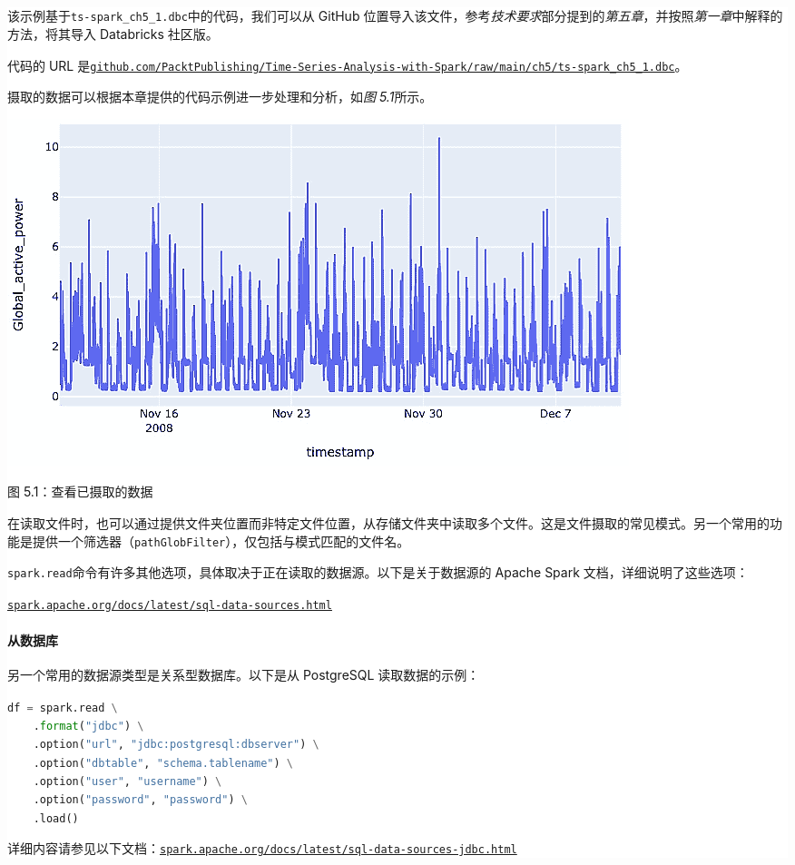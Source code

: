 该示例基于`ts-spark_ch5_1.dbc`中的代码，我们可以从 GitHub 位置导入该文件，参考*技术要求*部分提到的*第五章*，并按照*第一章*中解释的方法，将其导入 Databricks 社区版。

代码的 URL 是[`github.com/PacktPublishing/Time-Series-Analysis-with-Spark/raw/main/ch5/ts-spark_ch5_1.dbc`](https://github.com/PacktPublishing/Time-Series-Analysis-with-Spark/raw/main/ch5/ts-spark_ch5_1.dbc)。

摄取的数据可以根据本章提供的代码示例进一步处理和分析，如*图 5.1*所示。

![](img/B18568_05_01.jpg)

图 5.1：查看已摄取的数据

在读取文件时，也可以通过提供文件夹位置而非特定文件位置，从存储文件夹中读取多个文件。这是文件摄取的常见模式。另一个常用的功能是提供一个筛选器（`pathGlobFilter`），仅包括与模式匹配的文件名。

`spark.read`命令有许多其他选项，具体取决于正在读取的数据源。以下是关于数据源的 Apache Spark 文档，详细说明了这些选项：

[`spark.apache.org/docs/latest/sql-data-sources.html`](https://spark.apache.org/docs/latest/sql-data-sources.html)

#### 从数据库

另一个常用的数据源类型是关系型数据库。以下是从 PostgreSQL 读取数据的示例：

```py
df = spark.read \
    .format("jdbc") \
    .option("url", "jdbc:postgresql:dbserver") \
    .option("dbtable", "schema.tablename") \
    .option("user", "username") \
    .option("password", "password") \
    .load()
```

详细内容请参见以下文档：[`spark.apache.org/docs/latest/sql-data-sources-jdbc.html`](https://spark.apache.org/docs/latest/sql-data-sources-jdbc.html)
